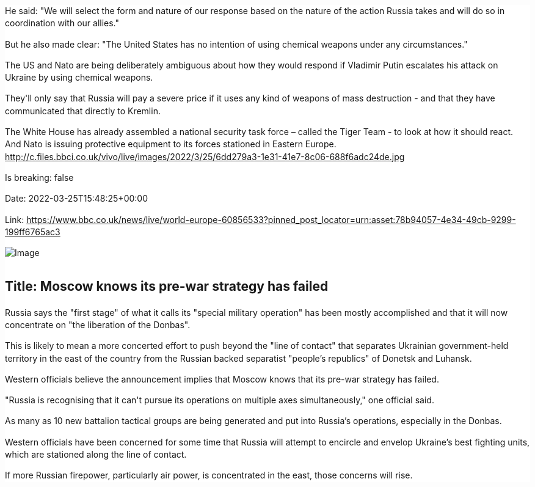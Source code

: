  He said: "We will select the form and nature of our
response based on the nature of the action Russia takes and will do so in
coordination with our allies." 

 But he also made clear: "The United States has no intention
of using chemical weapons under any circumstances." 

 The US and Nato are being deliberately ambiguous about how they
would respond if Vladimir Putin escalates his attack on Ukraine by using
chemical weapons. 

 They'll only say that Russia will pay a severe price if it uses
any kind of weapons of mass destruction - and that they have communicated that
directly to Kremlin. 

 The White House has already assembled a national security task
force – called the Tiger Team - to look at how it should react. And Nato is
issuing protective equipment to its forces stationed in Eastern Europe.
http://c.files.bbci.co.uk/vivo/live/images/2022/3/25/6dd279a3-1e31-41e7-8c06-688f6adc24de.jpg

Is breaking: false

Date: 2022-03-25T15:48:25+00:00

Link: https://www.bbc.co.uk/news/live/world-europe-60856533?pinned_post_locator=urn:asset:78b94057-4e34-49cb-9299-199ff6765ac3

![Image](http://c.files.bbci.co.uk/vivo/live/images/2022/3/25/6dd279a3-1e31-41e7-8c06-688f6adc24de.jpg)



## Title: Moscow knows its pre-war strategy has failed

Russia says the "first stage" of what it calls its
"special military operation" has been mostly accomplished and that it
will now concentrate on "the liberation of the Donbas". 

 This is likely to mean a more concerted effort to push beyond
the "line of contact" that separates Ukrainian government-held
territory in the east of the country from the Russian backed separatist
"people’s republics" of Donetsk and Luhansk. 

 Western officials believe the announcement implies that Moscow
knows that its pre-war strategy has failed. 

 "Russia is recognising that it can't pursue its operations
on multiple axes simultaneously," one official said. 

 As many as 10 new battalion tactical groups are being generated
and put into Russia’s operations, especially in the Donbas. 

 Western officials have been concerned for some time that Russia
will attempt to encircle and envelop Ukraine’s best fighting units, which are
stationed along the line of contact. 

 If more Russian firepower, particularly air power, is
concentrated in the east, those concerns will rise. 
